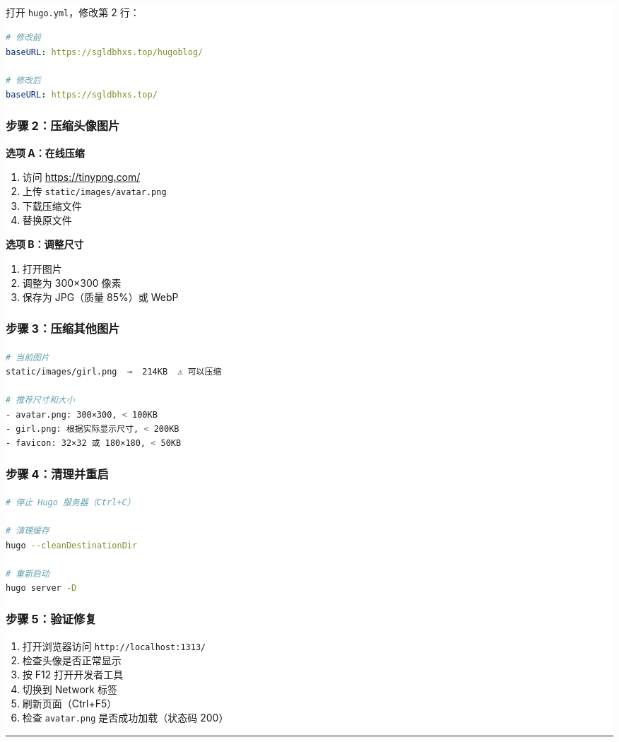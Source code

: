 打开 `hugo.yml`，修改第 2 行：

```yaml
# 修改前
baseURL: https://sgldbhxs.top/hugoblog/

# 修改后
baseURL: https://sgldbhxs.top/
```

### 步骤 2：压缩头像图片

**选项 A：在线压缩**

1. 访问 https://tinypng.com/
2. 上传 `static/images/avatar.png`
3. 下载压缩文件
4. 替换原文件

**选项 B：调整尺寸**

1. 打开图片
2. 调整为 300×300 像素
3. 保存为 JPG（质量 85%）或 WebP

### 步骤 3：压缩其他图片

```bash
# 当前图片
static/images/girl.png  →  214KB  ⚠️ 可以压缩

# 推荐尺寸和大小
- avatar.png: 300×300, < 100KB
- girl.png: 根据实际显示尺寸, < 200KB
- favicon: 32×32 或 180×180, < 50KB
```

### 步骤 4：清理并重启

```bash
# 停止 Hugo 服务器（Ctrl+C）

# 清理缓存
hugo --cleanDestinationDir

# 重新启动
hugo server -D
```

### 步骤 5：验证修复

1. 打开浏览器访问 `http://localhost:1313/`
2. 检查头像是否正常显示
3. 按 F12 打开开发者工具
4. 切换到 Network 标签
5. 刷新页面（Ctrl+F5）
6. 检查 `avatar.png` 是否成功加载（状态码 200）

---
